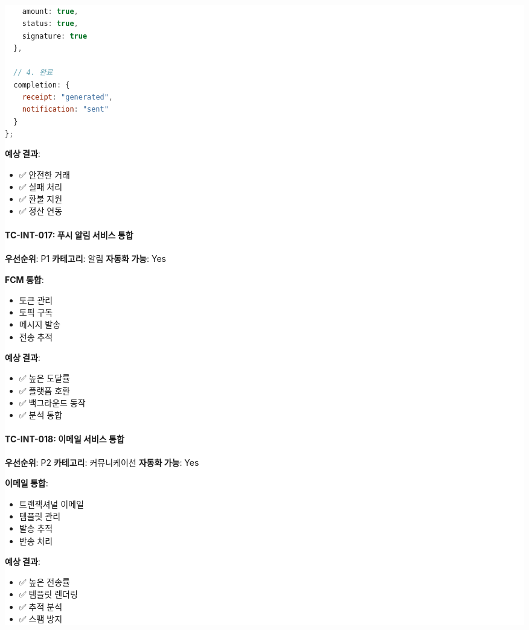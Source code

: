 ```javascript
    amount: true,
    status: true,
    signature: true
  },
  
  // 4. 완료
  completion: {
    receipt: "generated",
    notification: "sent"
  }
};
```

**예상 결과**:
- ✅ 안전한 거래
- ✅ 실패 처리
- ✅ 환불 지원
- ✅ 정산 연동

#### TC-INT-017: 푸시 알림 서비스 통합
**우선순위**: P1
**카테고리**: 알림
**자동화 가능**: Yes

**FCM 통합**:
- 토큰 관리
- 토픽 구독
- 메시지 발송
- 전송 추적

**예상 결과**:
- ✅ 높은 도달률
- ✅ 플랫폼 호환
- ✅ 백그라운드 동작
- ✅ 분석 통합

#### TC-INT-018: 이메일 서비스 통합
**우선순위**: P2
**카테고리**: 커뮤니케이션
**자동화 가능**: Yes

**이메일 통합**:
- 트랜잭셔널 이메일
- 템플릿 관리
- 발송 추적
- 반송 처리

**예상 결과**:
- ✅ 높은 전송률
- ✅ 템플릿 렌더링
- ✅ 추적 분석
- ✅ 스팸 방지
